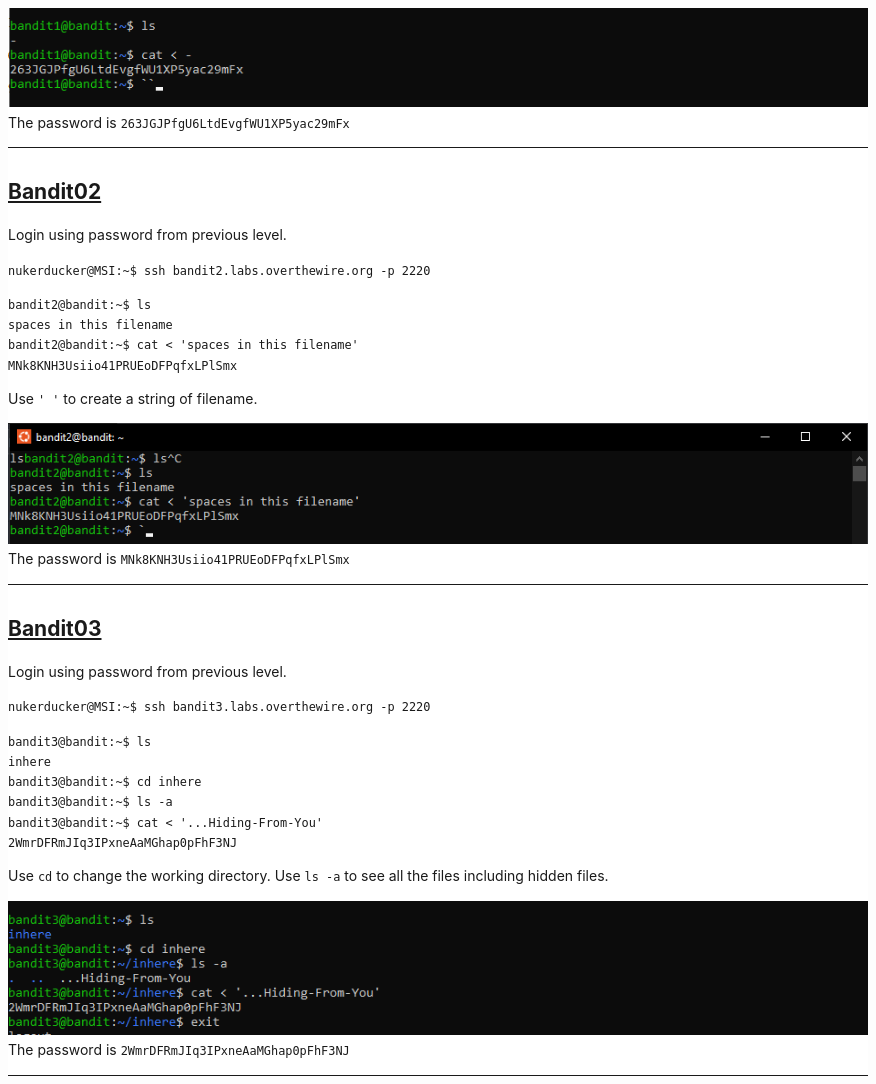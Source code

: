 ![proof](/sandbox3/pics/1-2.png)
The password is ```263JGJPfgU6LtdEvgfWU1XP5yac29mFx```

---

## <u>Bandit02</u>
Login using password from previous level.
```console
nukerducker@MSI:~$ ssh bandit2.labs.overthewire.org -p 2220
```
```console
bandit2@bandit:~$ ls
spaces in this filename
bandit2@bandit:~$ cat < 'spaces in this filename'
MNk8KNH3Usiio41PRUEoDFPqfxLPlSmx
```
Use ```' '``` to create a string of filename.

![proof](/sandbox3/pics/2-3.png)
The password is ```MNk8KNH3Usiio41PRUEoDFPqfxLPlSmx```

---

## <u>Bandit03</u>
Login using password from previous level.
```console
nukerducker@MSI:~$ ssh bandit3.labs.overthewire.org -p 2220
```
```console
bandit3@bandit:~$ ls 
inhere
bandit3@bandit:~$ cd inhere
bandit3@bandit:~$ ls -a
bandit3@bandit:~$ cat < '...Hiding-From-You'
2WmrDFRmJIq3IPxneAaMGhap0pFhF3NJ
```
Use ```cd``` to change the working directory.
Use ```ls -a``` to see all the files including hidden files.

![proof](/sandbox3/pics/3-4.png)
The password is ```2WmrDFRmJIq3IPxneAaMGhap0pFhF3NJ```

---